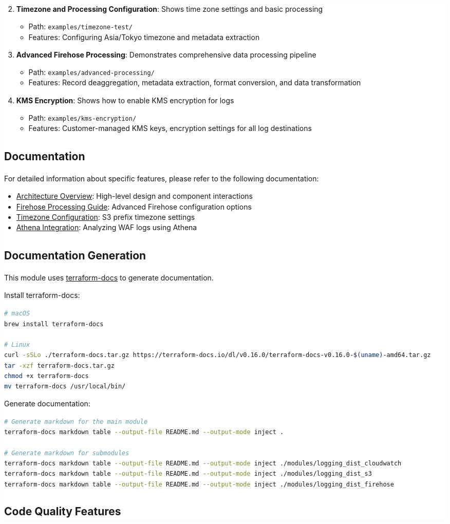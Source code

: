 2. **Timezone and Processing Configuration**: Shows time zone settings and basic processing
   - Path: `examples/timezone-test/`
   - Features: Configuring Asia/Tokyo timezone and metadata extraction

3. **Advanced Firehose Processing**: Demonstrates comprehensive data processing pipeline
   - Path: `examples/advanced-processing/`
   - Features: Record deaggregation, metadata extraction, format conversion, and data transformation

4. **KMS Encryption**: Shows how to enable KMS encryption for logs
   - Path: `examples/kms-encryption/`
   - Features: Customer-managed KMS keys, encryption settings for all log destinations

## Documentation

For detailed information about specific features, please refer to the following documentation:

- [Architecture Overview](docs/ARCHITECTURE.md): High-level design and component interactions
- [Firehose Processing Guide](docs/firehose-processing.md): Advanced Firehose configuration options
- [Timezone Configuration](docs/timezone-config.md): S3 prefix timezone settings
- [Athena Integration](docs/athena-integration.md): Analyzing WAF logs using Athena

## Documentation Generation

This module uses [terraform-docs](https://github.com/terraform-docs/terraform-docs) to generate documentation. 

Install terraform-docs:
```bash
# macOS
brew install terraform-docs

# Linux
curl -sSLo ./terraform-docs.tar.gz https://terraform-docs.io/dl/v0.16.0/terraform-docs-v0.16.0-$(uname)-amd64.tar.gz
tar -xzf terraform-docs.tar.gz
chmod +x terraform-docs
mv terraform-docs /usr/local/bin/
```

Generate documentation:
```bash
# Generate markdown for the main module
terraform-docs markdown table --output-file README.md --output-mode inject .

# Generate markdown for submodules
terraform-docs markdown table --output-file README.md --output-mode inject ./modules/logging_dist_cloudwatch
terraform-docs markdown table --output-file README.md --output-mode inject ./modules/logging_dist_s3
terraform-docs markdown table --output-file README.md --output-mode inject ./modules/logging_dist_firehose
```

## Code Quality Features
